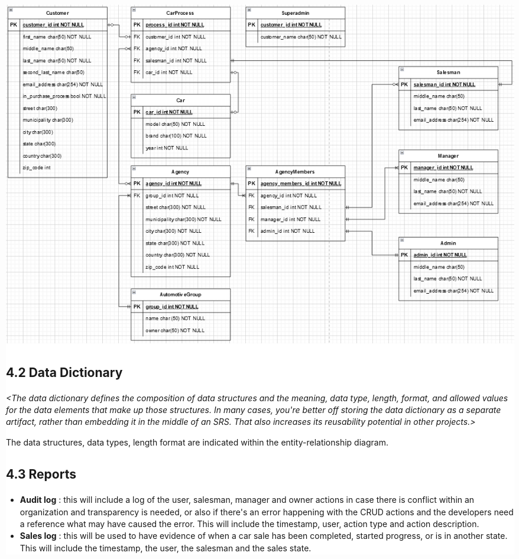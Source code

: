 ![](./Imgs/img2.png)

## 4.2 Data Dictionary

_\<The data dictionary defines the composition of data structures and the meaning, data type, length, format, and allowed values for the data elements that make up those structures. In many cases, you're better off storing the data dictionary as a separate artifact, rather than embedding it in the middle of an SRS. That also increases its reusability potential in other projects.\>_

The data structures, data types, length format are indicated within the entity-relationship diagram.

## 4.3 Reports

- **Audit log** : this will include a log of the user, salesman, manager and owner actions in case there is conflict within an organization and transparency is needed, or also if there's an error happening with the CRUD actions and the developers need a reference what may have caused the error. This will include the timestamp, user, action type and action description.
- **Sales log** : this will be used to have evidence of when a car sale has been completed, started progress, or is in another state. This will include the timestamp, the user, the salesman and the sales state.
